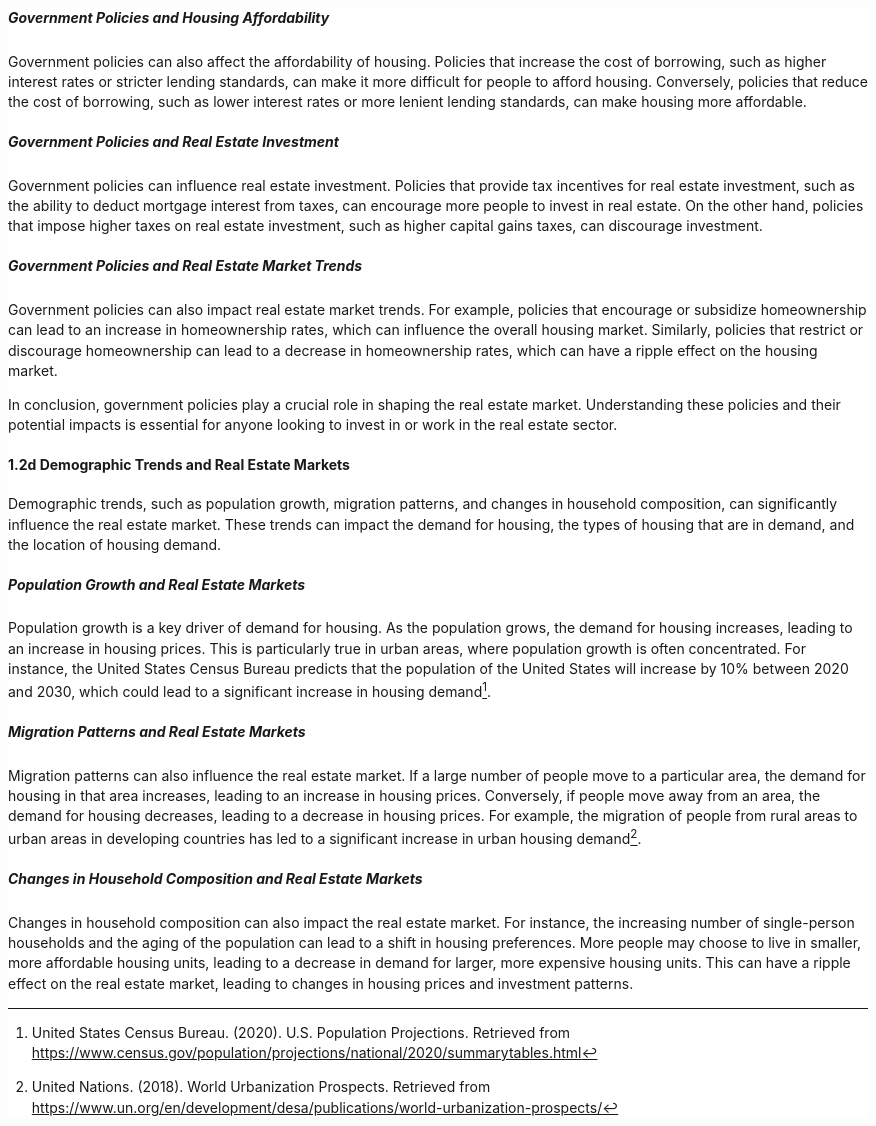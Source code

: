 ##### Government Policies and Housing Affordability

Government policies can also affect the affordability of housing. Policies that increase the cost of borrowing, such as higher interest rates or stricter lending standards, can make it more difficult for people to afford housing. Conversely, policies that reduce the cost of borrowing, such as lower interest rates or more lenient lending standards, can make housing more affordable.

##### Government Policies and Real Estate Investment

Government policies can influence real estate investment. Policies that provide tax incentives for real estate investment, such as the ability to deduct mortgage interest from taxes, can encourage more people to invest in real estate. On the other hand, policies that impose higher taxes on real estate investment, such as higher capital gains taxes, can discourage investment.

##### Government Policies and Real Estate Market Trends

Government policies can also impact real estate market trends. For example, policies that encourage or subsidize homeownership can lead to an increase in homeownership rates, which can influence the overall housing market. Similarly, policies that restrict or discourage homeownership can lead to a decrease in homeownership rates, which can have a ripple effect on the housing market.

In conclusion, government policies play a crucial role in shaping the real estate market. Understanding these policies and their potential impacts is essential for anyone looking to invest in or work in the real estate sector.

#### 1.2d Demographic Trends and Real Estate Markets

Demographic trends, such as population growth, migration patterns, and changes in household composition, can significantly influence the real estate market. These trends can impact the demand for housing, the types of housing that are in demand, and the location of housing demand.

##### Population Growth and Real Estate Markets

Population growth is a key driver of demand for housing. As the population grows, the demand for housing increases, leading to an increase in housing prices. This is particularly true in urban areas, where population growth is often concentrated. For instance, the United States Census Bureau predicts that the population of the United States will increase by 10% between 2020 and 2030, which could lead to a significant increase in housing demand[^1^].

##### Migration Patterns and Real Estate Markets

Migration patterns can also influence the real estate market. If a large number of people move to a particular area, the demand for housing in that area increases, leading to an increase in housing prices. Conversely, if people move away from an area, the demand for housing decreases, leading to a decrease in housing prices. For example, the migration of people from rural areas to urban areas in developing countries has led to a significant increase in urban housing demand[^2^].

##### Changes in Household Composition and Real Estate Markets

Changes in household composition can also impact the real estate market. For instance, the increasing number of single-person households and the aging of the population can lead to a shift in housing preferences. More people may choose to live in smaller, more affordable housing units, leading to a decrease in demand for larger, more expensive housing units. This can have a ripple effect on the real estate market, leading to changes in housing prices and investment patterns.


[^1^]: United States Census Bureau. (2020). U.S. Population Projections. Retrieved from https://www.census.gov/population/projections/national/2020/summarytables.html
[^2^]: United Nations. (2018). World Urbanization Prospects. Retrieved from https://www.un.org/en/development/desa/publications/world-urbanization-prospects/
[^3^]: Goodchild, M. F. (2007). Geographic information systems and urban studies. Urban Studies, 44(13), 2503-2518.
[^4^]: Quigley, J., & Zhang, Y. (2016). Online property valuation: A review and research agenda. Journal of Property Investment & Finance, 34(1), 4-21.
[^5^]: Airbnb. (2019). The Airbnb Economic Impact Report 2019. Retrieved from https://www.airbnb.com/economicimpact/
[^6^]: Zhang, Y., & Quigley, J. (2017). Blockchain in real estate: A review and research agenda. Journal of Property Investment & Finance, 35(1), 4-21.
[^7^]: Statista. (2019). Global smart home market size 2014-2025. Retrieved from https://www.statista.com/statistics/871564/global-smart-home-market-size/
[^8^]: U.S. Environmental Protection Agency. (2017). Flood Risk and Resilience. Retrieved from https://www.epa.gov/floodrisk
[^9^]: U.S. Geological Survey. (2019). Earthquakes. Retrieved from https://www.usgs.gov/natural-hazards/earthquake-info
[^10^]: U.S. Environmental Protection Agency. (2017). Parks and Public Spaces. Retrieved from https://www.epa.gov/sites/production/files/2017-06/documents/parkspublicspaces.pdf
[^11^]: U.S. Environmental Protection Agency. (2017). Environmental Valuation. Retrieved from https://www.epa.gov/sites/production/files/2017-06/documents/environmentalvaluation.pdf
[^12^]: U.S. Environmental Protection Agency. (2017). Asbestos. Retrieved from https://www.epa.gov/asbestos
[^13^]: U.S. Environmental Protection Agency. (2017). Environmental Regulations. Retrieved from https://www.epa.gov/sites/production/files/2017-06/documents/environmentalregulations.pdf
[^14^]: U.S. Environmental Protection Agency. (2017). Green Building. Retrieved from https://www.epa.gov/sites/production/files/2017-06/documents/greenbuilding.pdf
[^15^]: U.S. Environmental Protection Agency. (2017). Green Building Market Trends. Retrieved from https://www.epa.gov/sites/production/files/2017-06/documents/greenbuildingmarkettrends.pdf
[^16^]: U.S. Environmental Protection Agency. (2017). Environmental Factors and Real Estate Markets. Retrieved from https://www.epa.gov/sites/production/files/2017-06/documents/environmentalfactorsandrealestatemarkets.pdf
